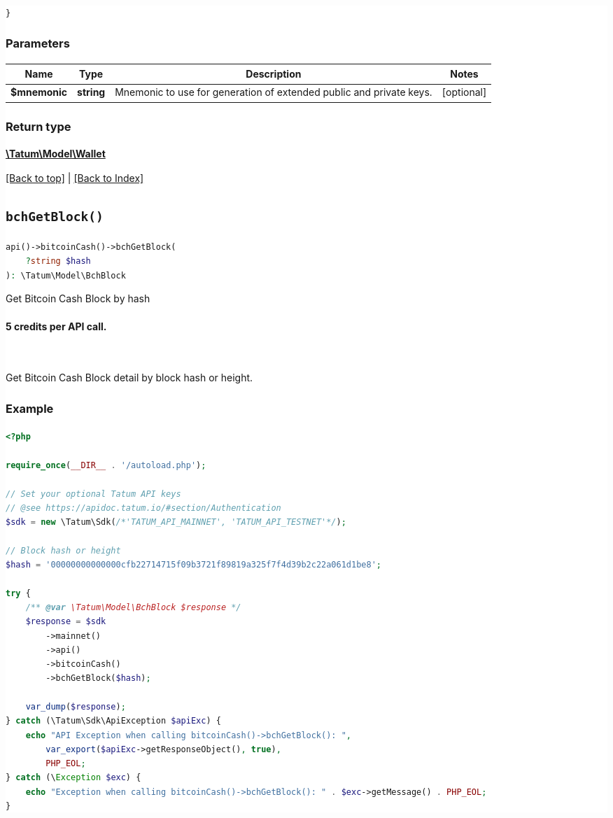 ```php
}
```

### Parameters

Name | Type | Description  | Notes
------------- | ------------- | ------------- | -------------
 **$mnemonic** | **string**| Mnemonic to use for generation of extended public and private keys. | [optional]

### Return type

[**\Tatum\Model\Wallet**](../Model/Wallet.md)

[[Back to top]](#) | [[Back to Index]](../index.md)

## `bchGetBlock()`

```php
api()->bitcoinCash()->bchGetBlock(
    ?string $hash
): \Tatum\Model\BchBlock
```

Get Bitcoin Cash Block by hash

<h4>5 credits per API call.</h4><br/><p>Get Bitcoin Cash Block detail by block hash or height.</p>

### Example

```php
<?php

require_once(__DIR__ . '/autoload.php');

// Set your optional Tatum API keys
// @see https://apidoc.tatum.io/#section/Authentication
$sdk = new \Tatum\Sdk(/*'TATUM_API_MAINNET', 'TATUM_API_TESTNET'*/);

// Block hash or height
$hash = '00000000000000cfb22714715f09b3721f89819a325f7f4d39b2c22a061d1be8';

try {
    /** @var \Tatum\Model\BchBlock $response */
    $response = $sdk
        ->mainnet()
        ->api()
        ->bitcoinCash()
        ->bchGetBlock($hash);
    
    var_dump($response);
} catch (\Tatum\Sdk\ApiException $apiExc) {
    echo "API Exception when calling bitcoinCash()->bchGetBlock(): ",
        var_export($apiExc->getResponseObject(), true),
        PHP_EOL;
} catch (\Exception $exc) {
    echo "Exception when calling bitcoinCash()->bchGetBlock(): " . $exc->getMessage() . PHP_EOL;
}
```
